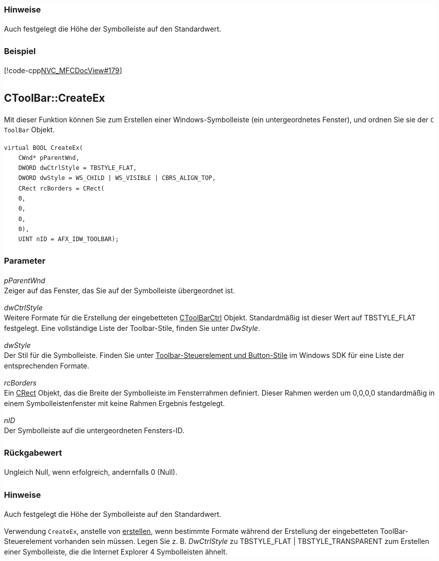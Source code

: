 ### <a name="remarks"></a>Hinweise  
 Auch festgelegt die Höhe der Symbolleiste auf den Standardwert.  
  
### <a name="example"></a>Beispiel  
 [!code-cpp[NVC_MFCDocView#179](../../mfc/codesnippet/cpp/ctoolbar-class_1.cpp)]  
  
##  <a name="createex"></a>  CToolBar::CreateEx  
 Mit dieser Funktion können Sie zum Erstellen einer Windows-Symbolleiste (ein untergeordnetes Fenster), und ordnen Sie sie der `CToolBar` Objekt.  
  
```  
virtual BOOL CreateEx(
    CWnd* pParentWnd,  
    DWORD dwCtrlStyle = TBSTYLE_FLAT,  
    DWORD dwStyle = WS_CHILD | WS_VISIBLE | CBRS_ALIGN_TOP,  
    CRect rcBorders = CRect(
    0, 
    0, 
    0, 
    0), 
    UINT nID = AFX_IDW_TOOLBAR);
```  
  
### <a name="parameters"></a>Parameter  
 *pParentWnd*  
 Zeiger auf das Fenster, das Sie auf der Symbolleiste übergeordnet ist.  
  
 *dwCtrlStyle*  
 Weitere Formate für die Erstellung der eingebetteten [CToolBarCtrl](../../mfc/reference/ctoolbarctrl-class.md) Objekt. Standardmäßig ist dieser Wert auf TBSTYLE_FLAT festgelegt. Eine vollständige Liste der Toolbar-Stile, finden Sie unter *DwStyle*.  
  
 *dwStyle*  
 Der Stil für die Symbolleiste. Finden Sie unter [Toolbar-Steuerelement und Button-Stile](/windows/desktop/Controls/toolbar-control-and-button-styles) im Windows SDK für eine Liste der entsprechenden Formate.  
  
 *rcBorders*  
 Ein [CRect](../../atl-mfc-shared/reference/crect-class.md) Objekt, das die Breite der Symbolleiste im Fensterrahmen definiert. Dieser Rahmen werden um 0,0,0,0 standardmäßig in einem Symbolleistenfenster mit keine Rahmen Ergebnis festgelegt.  
  
 *nID*  
 Der Symbolleiste auf die untergeordneten Fensters-ID.  
  
### <a name="return-value"></a>Rückgabewert  
 Ungleich Null, wenn erfolgreich, andernfalls 0 (Null).  
  
### <a name="remarks"></a>Hinweise  
 Auch festgelegt die Höhe der Symbolleiste auf den Standardwert.  
  
 Verwendung `CreateEx`, anstelle von [erstellen](#create), wenn bestimmte Formate während der Erstellung der eingebetteten ToolBar-Steuerelement vorhanden sein müssen. Legen Sie z. B. *DwCtrlStyle* zu TBSTYLE_FLAT &#124; TBSTYLE_TRANSPARENT zum Erstellen einer Symbolleiste, die die Internet Explorer 4 Symbolleisten ähnelt.  
  